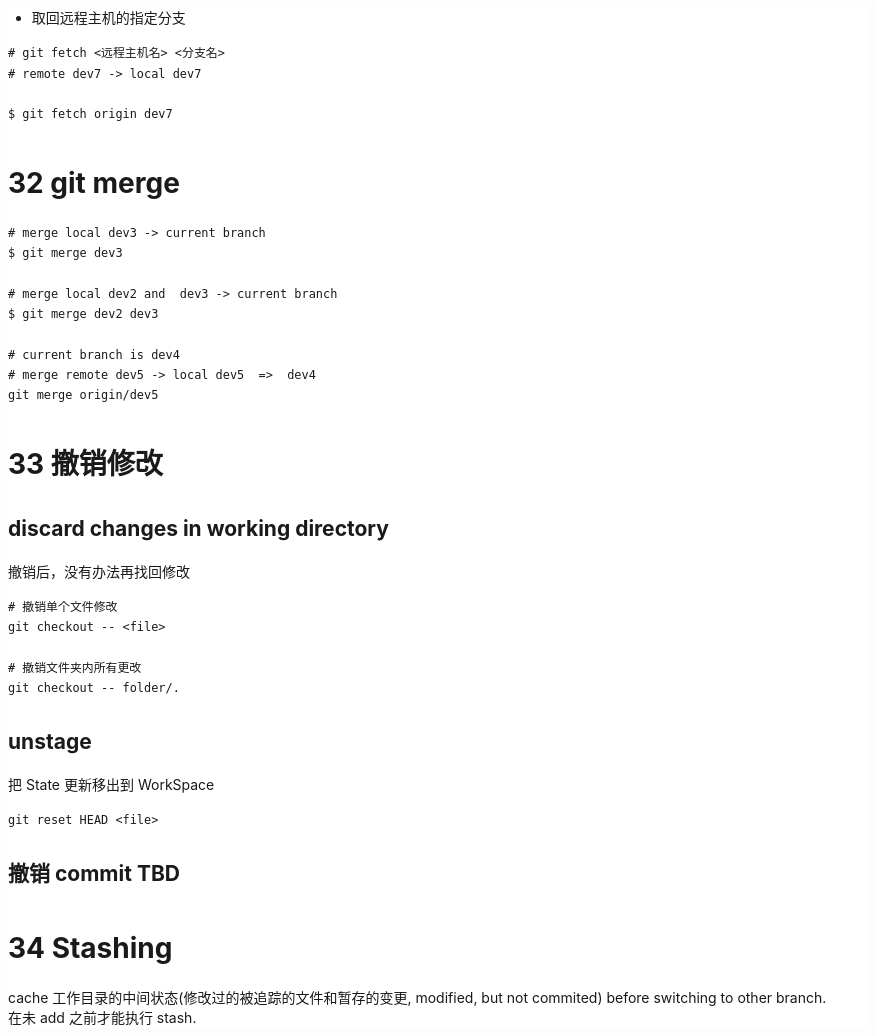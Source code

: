 - 取回远程主机的指定分支

```
# git fetch <远程主机名> <分支名>
# remote dev7 -> local dev7

$ git fetch origin dev7
```

# 32 git merge

```
# merge local dev3 -> current branch
$ git merge dev3

# merge local dev2 and  dev3 -> current branch
$ git merge dev2 dev3

# current branch is dev4
# merge remote dev5 -> local dev5  =>  dev4
git merge origin/dev5
```

# 33 撤销修改

## discard changes in working directory

撤销后，没有办法再找回修改

```
# 撤销单个文件修改
git checkout -- <file>

# 撤销文件夹内所有更改
git checkout -- folder/.
```

## unstage

把 State 更新移出到 WorkSpace

```
git reset HEAD <file>
```

## 撤销 commit TBD

# 34 Stashing

cache 工作目录的中间状态(修改过的被追踪的文件和暂存的变更, modified, but not commited) before switching to other branch.  
在未 add 之前才能执行 stash.
